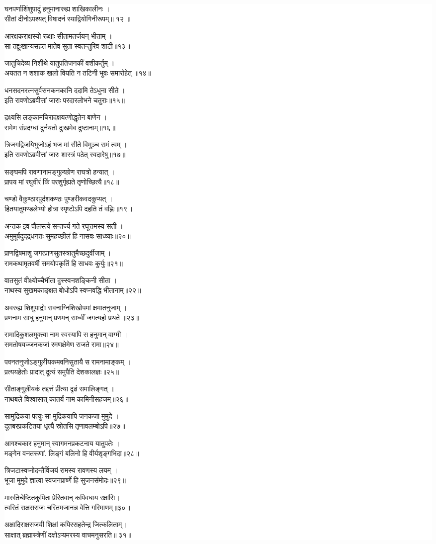 घनपर्णाशिंशुपादुं हनुमानारुह्य शाखिकालीनः ।  
सीतां दीनोऽपश्यत् विषादनं स्याद्वियोगिनीरूपम्॥ १२ ॥

आरक्षकराक्षस्यो रूक्षाः सीतामतर्जयन् भीताम् ।  
सा तद्दुःखान्यसहत मातेव सुता स्वतन्तुरिव शाटी॥१३॥

जातुचिदेव्य निशीथे यातुपतिजनकीं वशीकर्तुम् ।  
अयतत न शशाक खलो वियति न तटिनी भुवः समारोहेत् ॥१४॥

धनसदनरत्नसुर्वसनकनकानि ददामि तेऽधुना सीते ।  
इति रावणोऽब्रवीत्तां जाराः परदारलोभने चतुराः॥१५॥

द्रक्ष्यसि लङ्कामचिरादक्षयत्णोद्धृतेन बाणेन ।  
रामेण संप्रदग्धां दुर्नयतो दुःखमेव दुष्टानाम्॥१६॥

त्रिजगद्विजयिभुजोऽहं भज मां सीते विमुञ्च रामं त्वम् ।  
इति रावणोऽब्रवीत्तां जारः शास्त्रं पठेत् स्वदारेषु॥१७॥

सङ्घमपि रावणानामङ्गुल्यग्रेण राघत्रो हन्यात् ।  
प्रापय मां रघुवीरं किं परशुर्गृह्यते तृणोच्छित्यै॥१८॥

चण्डो वैकुण्ठारपुर्दशकण्ठः पुण्डरीकवदकुप्यत् ।  
हितयातुमण्डलेभ्यो होत्रा स्पृष्टोऽपि दहति तं वह्निः॥१९॥

अन्तक इव पौलस्त्ये सन्तर्ज्य गते रघूत्तमस्य सती ।  
अमुमूर्षदुद्द्र्धनतः सुमहच्छीलं हि नासवः साध्व्याः॥२०॥

प्राणद्विषमाशु जगत्प्राणसुतस्त्रातुमैच्छदुर्वीजाम् ।  
रामकथामृतवर्षी समयोपकृतिं हि साधवः कुर्युः॥२१॥

वातसुतं वीक्ष्योच्चैर्भीता दुस्स्वनशङ्किनी सीता ।  
नाथस्य सुखमकाङ्क्षत बोधोऽपि स्वप्नवद्धि भीतानाम्॥२२॥

अवरुह्य शिशुपाद्रोः सवनाग्निशिखोपमां क्षमातनुजाम् ।  
प्रणनाम साधु हनुमान् प्रणमन् साध्वीं जगत्यहो प्रथते ॥२३॥

रामादिकुशलमुक्त्वा नाम स्वस्यापि स हनुमान् वाग्मी ।  
समतोषयज्जनकजां रमणक्षेमेण राजते रामा॥२४॥

पवनतनुजोऽङ्गुलीयकमवनिसुतायै स रामनामाङ्कम् ।  
प्रत्ययहेतोः प्रादात् दूत्यं समुपैति देशकालज्ञः॥२५॥

सीताङ्गुलीयकं तद्दत्तं प्रीत्या दृढं समालिङ्गत् ।  
नाथबले विश्वासात् कातर्यं नाम कामिनीसहजम्॥२६॥

सामुद्रिकया पत्युः सा मुद्रिकयापि जनकजा मुमुदे ।  
दूतबरप्रकटितया धृत्यै स्रोतसि तृणावलम्बोऽपि॥२७॥

आगश्चकार हनुमान् स्वागमनप्रकटनाय यातुपतेः ।  
मङ्गेन वनतरूणां. लिङ्गं बलिनो हि वीर्यशृङ्गभिदा॥२८॥

त्रिजटास्वप्नोदन्तैर्विजयं रामस्य रावणस्य लयम् ।  
भूजा मुमुदे ज्ञात्वा स्वजनप्रार्ष्णे हि सुजनसंमोदः॥२९॥

मारुतिचेष्टितकुपितः प्रेरितवान् कपिवधाय रक्षांसि।  
त्वरितं राक्षसराजः चरितमजानन्न वेत्ति गरिमाणम्॥३०॥

अक्षादिराक्षसजयी शिक्षां कपिरसहतेन्द्र जित्कलिताम्।  
साक्षात् ब्रह्मास्त्रेणीं दक्षोऽप्यमरस्य वाचमनुसरति॥ ३१॥

